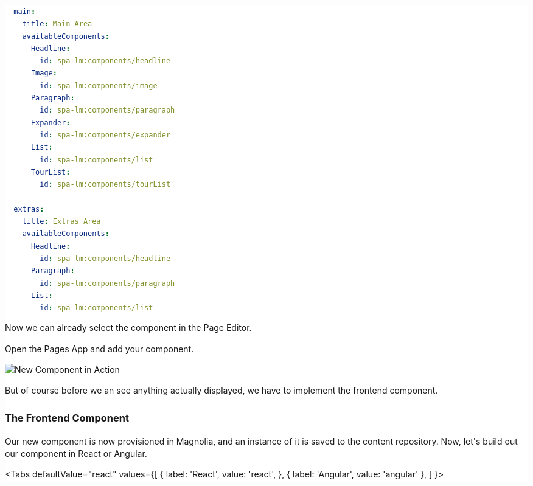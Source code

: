 ```yaml
  main:
    title: Main Area
    availableComponents:
      Headline:
        id: spa-lm:components/headline
      Image:
        id: spa-lm:components/image
      Paragraph:
        id: spa-lm:components/paragraph
      Expander:
        id: spa-lm:components/expander
      List:
        id: spa-lm:components/list
      TourList:
        id: spa-lm:components/tourList

  extras:
    title: Extras Area
    availableComponents:
      Headline:
        id: spa-lm:components/headline
      Paragraph:
        id: spa-lm:components/paragraph
      List:
        id: spa-lm:components/list
```
</TabItem>
</Tabs>

Now we can already select the component in the Page Editor.

Open the [Pages App](http://localhost:8080/magnoliaAuthor/.magnolia/admincentral#app:pages-app) and add your component.

![New Component in Action](/assets/spa-first-component-page-editor.png)

But of course before we an see anything actually displayed, we have to implement the frontend component.

### The Frontend Component
Our new component is now provisioned in Magnolia, and an instance of it is saved to the content repository. Now, let's build out our component in React or Angular.

<Tabs
  defaultValue="react"
  values={[
    { label: 'React', value: 'react', },
    { label: 'Angular', value: 'angular' },
  ]
}>
<TabItem value="react">
